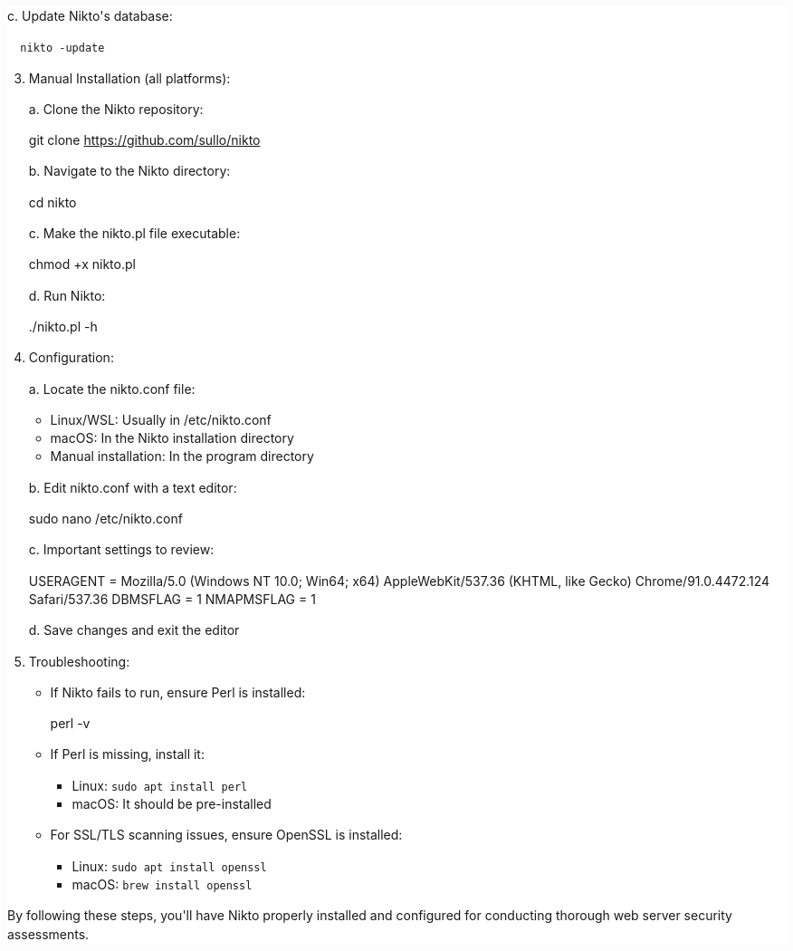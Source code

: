 
   c. Update Nikto's database:
   
      nikto -update
   

3. Manual Installation (all platforms):

   a. Clone the Nikto repository:
   
      git clone https://github.com/sullo/nikto
   

   b. Navigate to the Nikto directory:
   
      cd nikto
   

   c. Make the nikto.pl file executable:
   
      chmod +x nikto.pl
   

   d. Run Nikto:
   
      ./nikto.pl -h
   

4. Configuration:

   a. Locate the nikto.conf file:
      - Linux/WSL: Usually in /etc/nikto.conf
      - macOS: In the Nikto installation directory
      - Manual installation: In the program directory

   b. Edit nikto.conf with a text editor:
   
      sudo nano /etc/nikto.conf
   

   c. Important settings to review:
   
      USERAGENT = Mozilla/5.0 (Windows NT 10.0; Win64; x64) AppleWebKit/537.36 (KHTML, like Gecko) Chrome/91.0.4472.124 Safari/537.36
      DBMSFLAG = 1
      NMAPMSFLAG = 1
   

   d. Save changes and exit the editor

5. Troubleshooting:

   - If Nikto fails to run, ensure Perl is installed:
   
     perl -v
   
   - If Perl is missing, install it:
     - Linux: `sudo apt install perl`
     - macOS: It should be pre-installed

   - For SSL/TLS scanning issues, ensure OpenSSL is installed:
     - Linux: `sudo apt install openssl`
     - macOS: `brew install openssl`

By following these steps, you'll have Nikto properly installed and configured for conducting thorough web server security assessments.

